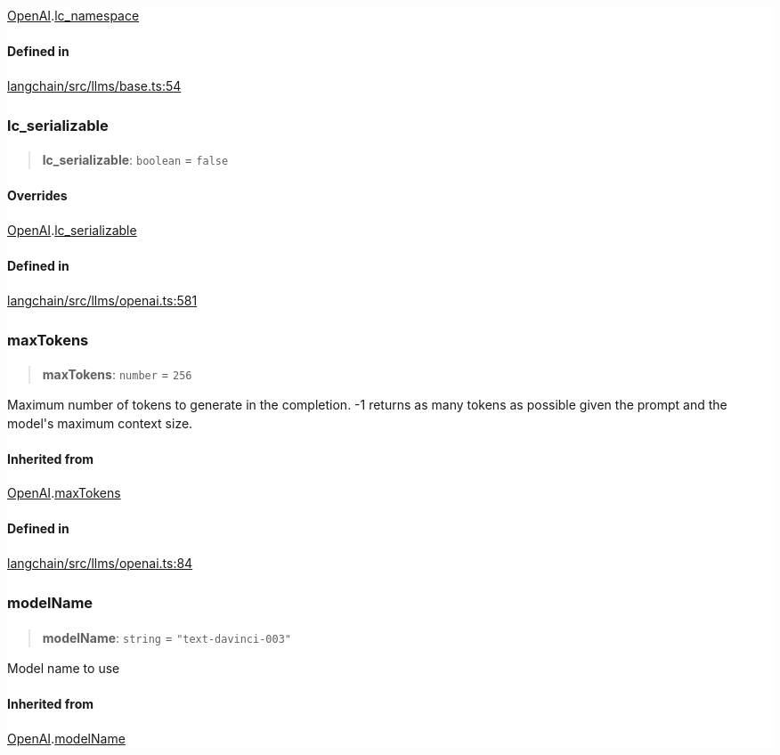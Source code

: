 [OpenAI](/docs/api/llms_openai/classes/OpenAI).[lc\_namespace](/docs/api/llms_openai/classes/OpenAI#lc_namespace)

#### Defined in[](#defined-in-7 "Direct link to Defined in")

[langchain/src/llms/base.ts:54](https://github.com/hwchase17/langchainjs/blob/1c1274d/langchain/src/llms/base.ts#L54)

### lc\_serializable[](#lc_serializable "Direct link to lc_serializable")

> **lc\_serializable**: `boolean` = `false`

#### Overrides[](#overrides-1 "Direct link to Overrides")

[OpenAI](/docs/api/llms_openai/classes/OpenAI).[lc\_serializable](/docs/api/llms_openai/classes/OpenAI#lc_serializable)

#### Defined in[](#defined-in-8 "Direct link to Defined in")

[langchain/src/llms/openai.ts:581](https://github.com/hwchase17/langchainjs/blob/1c1274d/langchain/src/llms/openai.ts#L581)

### maxTokens[](#maxtokens "Direct link to maxTokens")

> **maxTokens**: `number` = `256`

Maximum number of tokens to generate in the completion. -1 returns as many tokens as possible given the prompt and the model's maximum context size.

#### Inherited from[](#inherited-from-7 "Direct link to Inherited from")

[OpenAI](/docs/api/llms_openai/classes/OpenAI).[maxTokens](/docs/api/llms_openai/classes/OpenAI#maxtokens)

#### Defined in[](#defined-in-9 "Direct link to Defined in")

[langchain/src/llms/openai.ts:84](https://github.com/hwchase17/langchainjs/blob/1c1274d/langchain/src/llms/openai.ts#L84)

### modelName[](#modelname "Direct link to modelName")

> **modelName**: `string` = `"text-davinci-003"`

Model name to use

#### Inherited from[](#inherited-from-8 "Direct link to Inherited from")

[OpenAI](/docs/api/llms_openai/classes/OpenAI).[modelName](/docs/api/llms_openai/classes/OpenAI#modelname)
